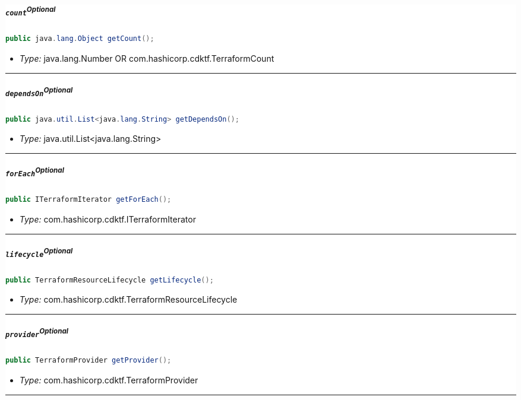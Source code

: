 
##### `count`<sup>Optional</sup> <a name="count" id="@cdktf/provider-azurerm.webPubsubSharedPrivateLinkResource.WebPubsubSharedPrivateLinkResource.property.count"></a>

```java
public java.lang.Object getCount();
```

- *Type:* java.lang.Number OR com.hashicorp.cdktf.TerraformCount

---

##### `dependsOn`<sup>Optional</sup> <a name="dependsOn" id="@cdktf/provider-azurerm.webPubsubSharedPrivateLinkResource.WebPubsubSharedPrivateLinkResource.property.dependsOn"></a>

```java
public java.util.List<java.lang.String> getDependsOn();
```

- *Type:* java.util.List<java.lang.String>

---

##### `forEach`<sup>Optional</sup> <a name="forEach" id="@cdktf/provider-azurerm.webPubsubSharedPrivateLinkResource.WebPubsubSharedPrivateLinkResource.property.forEach"></a>

```java
public ITerraformIterator getForEach();
```

- *Type:* com.hashicorp.cdktf.ITerraformIterator

---

##### `lifecycle`<sup>Optional</sup> <a name="lifecycle" id="@cdktf/provider-azurerm.webPubsubSharedPrivateLinkResource.WebPubsubSharedPrivateLinkResource.property.lifecycle"></a>

```java
public TerraformResourceLifecycle getLifecycle();
```

- *Type:* com.hashicorp.cdktf.TerraformResourceLifecycle

---

##### `provider`<sup>Optional</sup> <a name="provider" id="@cdktf/provider-azurerm.webPubsubSharedPrivateLinkResource.WebPubsubSharedPrivateLinkResource.property.provider"></a>

```java
public TerraformProvider getProvider();
```

- *Type:* com.hashicorp.cdktf.TerraformProvider

---
